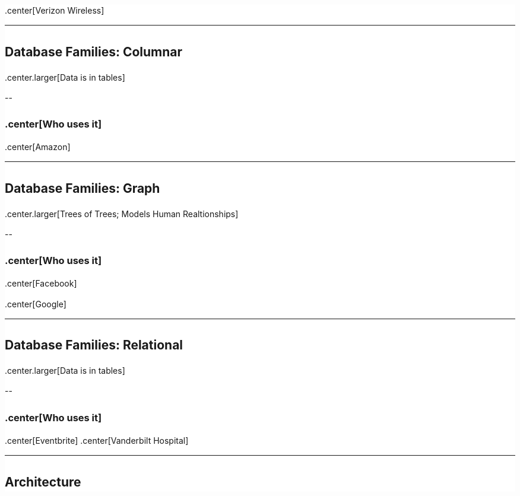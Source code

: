 .center[Verizon Wireless]

---

## Database Families: Columnar

.center.larger[Data is in tables]

--

### .center[Who uses it]

.center[Amazon]

---

## Database Families: Graph

.center.larger[Trees of Trees; Models Human Realtionships]

--

### .center[Who uses it]

.center[Facebook]

.center[Google]

---

## Database Families: Relational

.center.larger[Data is in tables]

--

### .center[Who uses it]

.center[Eventbrite]
.center[Vanderbilt Hospital]

---

## Architecture

